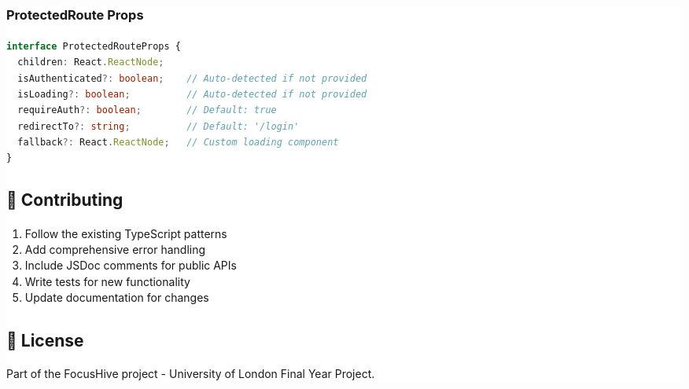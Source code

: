 ### ProtectedRoute Props

```typescript
interface ProtectedRouteProps {
  children: React.ReactNode;
  isAuthenticated?: boolean;    // Auto-detected if not provided
  isLoading?: boolean;          // Auto-detected if not provided
  requireAuth?: boolean;        // Default: true
  redirectTo?: string;          // Default: '/login'
  fallback?: React.ReactNode;   // Custom loading component
}
```

## 🤝 Contributing

1. Follow the existing TypeScript patterns
2. Add comprehensive error handling
3. Include JSDoc comments for public APIs
4. Write tests for new functionality
5. Update documentation for changes

## 📄 License

Part of the FocusHive project - University of London Final Year Project.
